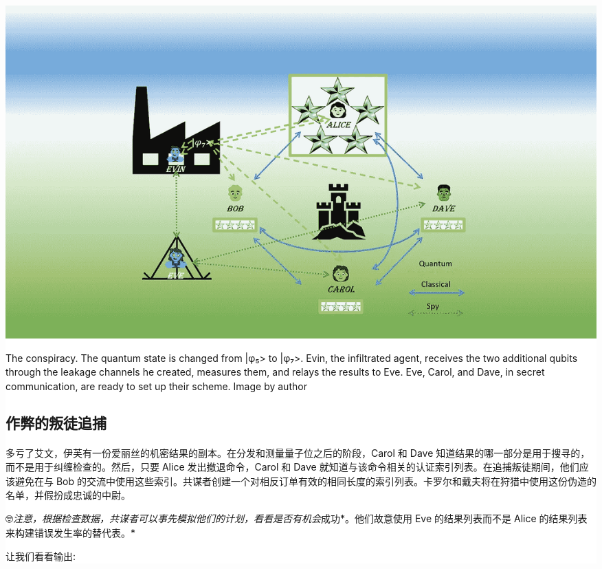 ![](img/2f7f4c0a6ba7816e9a88aef54154d317.png)

The conspiracy. The quantum state is changed from |φ₅> to |φ₇>. Evin, the infiltrated agent, receives the two additional qubits through the leakage channels he created, measures them, and relays the results to Eve. Eve, Carol, and Dave, in secret communication, are ready to set up their scheme. Image by author

## 作弊的叛徒追捕

多亏了艾文，伊芙有一份爱丽丝的机密结果的副本。在分发和测量量子位之后的阶段，Carol 和 Dave 知道结果的哪一部分是用于搜寻的，而不是用于纠缠检查的。然后，只要 Alice 发出撤退命令，Carol 和 Dave 就知道与该命令相关的认证索引列表。在追捕叛徒期间，他们应该避免在与 Bob 的交流中使用这些索引。共谋者创建一个对相反订单有效的相同长度的索引列表。卡罗尔和戴夫将在狩猎中使用这份伪造的名单，并假扮成忠诚的中尉。

🤓*注意，根据检查数据，共谋者可以事先模拟他们的计划，看看是否有机会*成功*。他们故意使用 Eve 的结果列表而不是 Alice 的结果列表来构建错误发生率的替代表。*

让我们看看输出:
